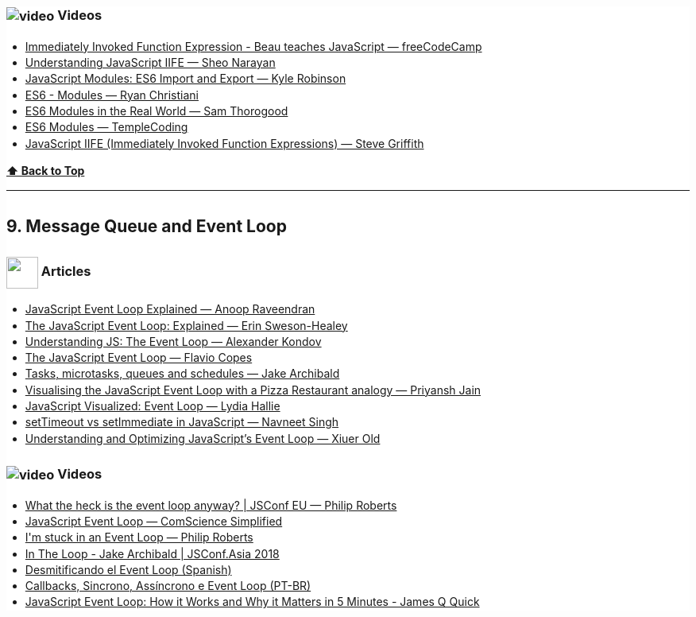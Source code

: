 ### <img align=center width="40" height="40" src="https://img.icons8.com/dusk/64/video.png" alt="video"/>  Videos

- [Immediately Invoked Function Expression - Beau teaches JavaScript — freeCodeCamp](https://www.youtube.com/watch?v=3cbiZV4H22c)
- [Understanding JavaScript IIFE — Sheo Narayan](https://www.youtube.com/watch?v=I5EntfMeIIQ)
- [JavaScript Modules: ES6 Import and Export — Kyle Robinson](https://www.youtube.com/watch?v=_3oSWwapPKQ)
- [ES6 - Modules — Ryan Christiani](https://www.youtube.com/watch?v=aQr2bV1BPyE)
- [ES6 Modules in the Real World — Sam Thorogood](https://www.youtube.com/watch?v=fIP4pjAqCtQ)
- [ES6 Modules — TempleCoding](https://www.youtube.com/watch?v=5P04OK6KlXA)
- [JavaScript IIFE (Immediately Invoked Function Expressions) — Steve Griffith](https://www.youtube.com/watch?v=Xd7zgPFwVX8&)

**[⬆ Back to Top](#table-of-contents)**

---

## 9. Message Queue and Event Loop

### <img  align= center width=40px height=40px src="https://cdn-icons-png.flaticon.com/512/1945/1945940.png"> Articles

-  [JavaScript Event Loop Explained — Anoop Raveendran](https://medium.com/front-end-hacking/javascript-event-loop-explained-4cd26af121d4)
-  [The JavaScript Event Loop: Explained — Erin Sweson-Healey](https://blog.carbonfive.com/2013/10/27/the-javascript-event-loop-explained/)
-  [Understanding JS: The Event Loop — Alexander Kondov](https://hackernoon.com/understanding-js-the-event-loop-959beae3ac40)
-  [The JavaScript Event Loop — Flavio Copes](https://flaviocopes.com/javascript-event-loop/)
-  [Tasks, microtasks, queues and schedules — Jake Archibald](https://jakearchibald.com/2015/tasks-microtasks-queues-and-schedules/)
-  [Visualising the JavaScript Event Loop with a Pizza Restaurant analogy — Priyansh Jain](https://dev.to/presto412/visualising-the-javascript-event-loop-with-a-pizza-restaurant-analogy-47a8)
-  [JavaScript Visualized: Event Loop — Lydia Hallie](https://dev.to/lydiahallie/javascript-visualized-event-loop-3dif)
-  [setTimeout vs setImmediate in JavaScript — Navneet Singh](https://medium.com/@navneetskahlon/settimeout-vs-setimmediate-in-javascript-a2eaab973490)
- [Understanding and Optimizing JavaScript’s Event Loop — Xiuer Old](https://medium.com/javascript-zone/understanding-and-optimizing-javascripts-event-loop-717ae0095038#:~:text=The%20event%20loop%20is%20the,%2Dblocking%20I%2FO%20operations.)
### <img align=center width="40" height="40" src="https://img.icons8.com/dusk/64/video.png" alt="video"/>  Videos

- [What the heck is the event loop anyway? | JSConf EU — Philip Roberts](https://www.youtube.com/watch?v=8aGhZQkoFbQ)
- [JavaScript Event Loop — ComScience Simplified](https://www.youtube.com/watch?v=XzXIMZMN9k4)
- [I'm stuck in an Event Loop — Philip Roberts](https://www.youtube.com/watch?v=6MXRNXXgP_0)
- [In The Loop - Jake Archibald | JSConf.Asia 2018](https://www.youtube.com/watch?v=cCOL7MC4Pl0)
- [Desmitificando el Event Loop (Spanish)](https://www.youtube.com/watch?v=Eqq2Rb7LzYE)
- [Callbacks, Sincrono, Assíncrono e Event Loop (PT-BR)](https://www.youtube.com/watch?v=6lbBaM18X3g)
- [JavaScript Event Loop: How it Works and Why it Matters in 5 Minutes - James Q Quick](https://www.youtube.com/watch?v=6lbBaM18X3g)
